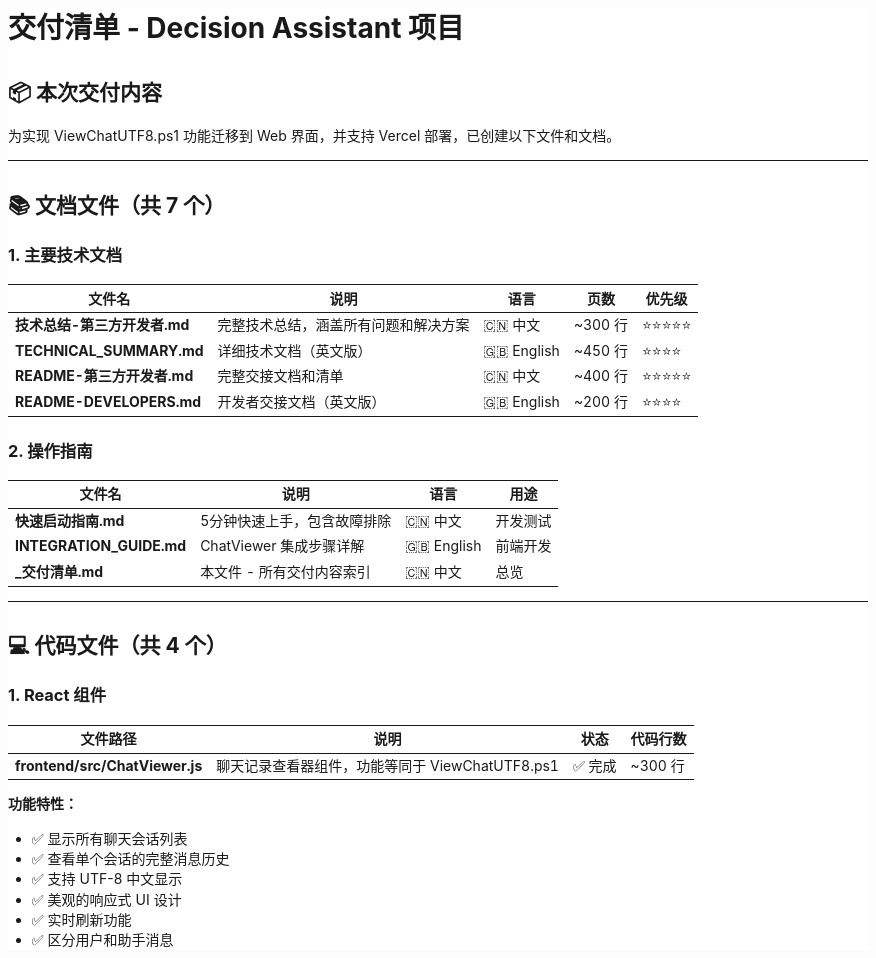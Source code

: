 # 交付清单 - Decision Assistant 项目

## 📦 本次交付内容

为实现 ViewChatUTF8.ps1 功能迁移到 Web 界面，并支持 Vercel 部署，已创建以下文件和文档。

---

## 📚 文档文件（共 7 个）

### 1. 主要技术文档

| 文件名 | 说明 | 语言 | 页数 | 优先级 |
|--------|------|------|------|--------|
| **技术总结-第三方开发者.md** | 完整技术总结，涵盖所有问题和解决方案 | 🇨🇳 中文 | ~300 行 | ⭐⭐⭐⭐⭐ |
| **TECHNICAL_SUMMARY.md** | 详细技术文档（英文版） | 🇬🇧 English | ~450 行 | ⭐⭐⭐⭐ |
| **README-第三方开发者.md** | 完整交接文档和清单 | 🇨🇳 中文 | ~400 行 | ⭐⭐⭐⭐⭐ |
| **README-DEVELOPERS.md** | 开发者交接文档（英文版） | 🇬🇧 English | ~200 行 | ⭐⭐⭐⭐ |

### 2. 操作指南

| 文件名 | 说明 | 语言 | 用途 |
|--------|------|------|------|
| **快速启动指南.md** | 5分钟快速上手，包含故障排除 | 🇨🇳 中文 | 开发测试 |
| **INTEGRATION_GUIDE.md** | ChatViewer 集成步骤详解 | 🇬🇧 English | 前端开发 |
| **_交付清单.md** | 本文件 - 所有交付内容索引 | 🇨🇳 中文 | 总览 |

---

## 💻 代码文件（共 4 个）

### 1. React 组件

| 文件路径 | 说明 | 状态 | 代码行数 |
|---------|------|------|---------|
| **frontend/src/ChatViewer.js** | 聊天记录查看器组件，功能等同于 ViewChatUTF8.ps1 | ✅ 完成 | ~300 行 |

**功能特性：**
- ✅ 显示所有聊天会话列表
- ✅ 查看单个会话的完整消息历史
- ✅ 支持 UTF-8 中文显示
- ✅ 美观的响应式 UI 设计
- ✅ 实时刷新功能
- ✅ 区分用户和助手消息
